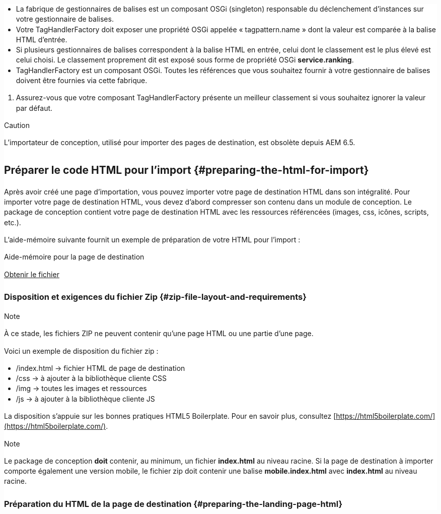    * La fabrique de gestionnaires de balises est un composant OSGi (singleton) responsable du déclenchement d’instances sur votre gestionnaire de balises.
   * Votre TagHandlerFactory doit exposer une propriété OSGi appelée « tagpattern.name » dont la valeur est comparée à la balise HTML d’entrée.
   * Si plusieurs gestionnaires de balises correspondent à la balise HTML en entrée, celui dont le classement est le plus élevé est celui choisi. Le classement proprement dit est exposé sous forme de propriété OSGi **service.ranking**.
   * TagHandlerFactory est un composant OSGi. Toutes les références que vous souhaitez fournir à votre gestionnaire de balises doivent être fournies via cette fabrique.

1. Assurez-vous que votre composant TagHandlerFactory présente un meilleur classement si vous souhaitez ignorer la valeur par défaut.

>[!CAUTION]
>
>L’importateur de conception, utilisé pour importer des pages de destination, est obsolète depuis AEM 6.5.

## Préparer le code HTML pour l’import {#preparing-the-html-for-import}

Après avoir créé une page d’importation, vous pouvez importer votre page de destination HTML dans son intégralité. Pour importer votre page de destination HTML, vous devez d’abord compresser son contenu dans un module de conception. Le package de conception contient votre page de destination HTML avec les ressources référencées (images, css, icônes, scripts, etc.).

L’aide-mémoire suivante fournit un exemple de préparation de votre HTML pour l’import :

Aide-mémoire pour la page de destination

[Obtenir le fichier](assets/cheatsheet.zip)

### Disposition et exigences du fichier Zip {#zip-file-layout-and-requirements}

>[!NOTE]
>
>À ce stade, les fichiers ZIP ne peuvent contenir qu’une page HTML ou une partie d’une page.

Voici un exemple de disposition du fichier zip :

* /index.html -> fichier HTML de page de destination
* /css -> à ajouter à la bibliothèque cliente CSS
* /img -> toutes les images et ressources
* /js -> à ajouter à la bibliothèque cliente JS

La disposition s’appuie sur les bonnes pratiques HTML5 Boilerplate. Pour en savoir plus, consultez [https://html5boilerplate.com/](https://html5boilerplate.com/).

>[!NOTE]
>
>Le package de conception **doit** contenir, au minimum, un fichier **index.html** au niveau racine. Si la page de destination à importer comporte également une version mobile, le fichier zip doit contenir une balise **mobile.index.html** avec **index.html** au niveau racine.

### Préparation du HTML de la page de destination {#preparing-the-landing-page-html}
